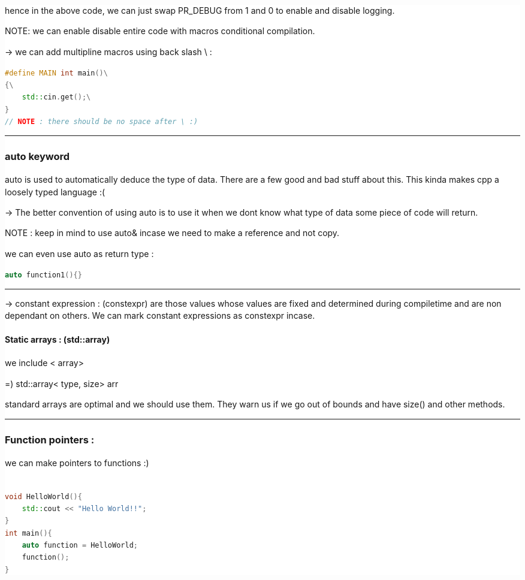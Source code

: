 hence in the above code, we can just swap PR_DEBUG from 1 and 0 to enable and disable logging.

NOTE: we can enable disable entire code with macros conditional compilation.

-> we can add multipline macros using back slash \ :

```cpp
#define MAIN int main()\
{\
    std::cin.get();\
}
// NOTE : there should be no space after \ :)
```

<hr>

### auto keyword

auto is used to automatically deduce the type of data. There are a few good and bad stuff about this.
This kinda makes cpp a loosely typed language :(

-> The better convention of using auto is to use it when we dont know what type of data some piece of code will return.

NOTE : keep in mind to use auto& incase we need to make a reference and not copy.

we can even use auto as return type :

```cpp
auto function1(){}
```

<hr>

-> constant expression : (constexpr) are those values whose values are fixed and determined during compiletime and are non dependant on others. We can mark constant expressions as constexpr incase.

#### Static arrays : (std::array)

we include < array>

=) std::array< type, size> arr

standard arrays are optimal and we should use them. They warn us if we go out of bounds and have size() and other methods.

<hr>

### Function pointers :

we can make pointers to functions :)

```cpp

void HelloWorld(){
    std::cout << "Hello World!!";
}
int main(){
    auto function = HelloWorld;
    function();
}
```
